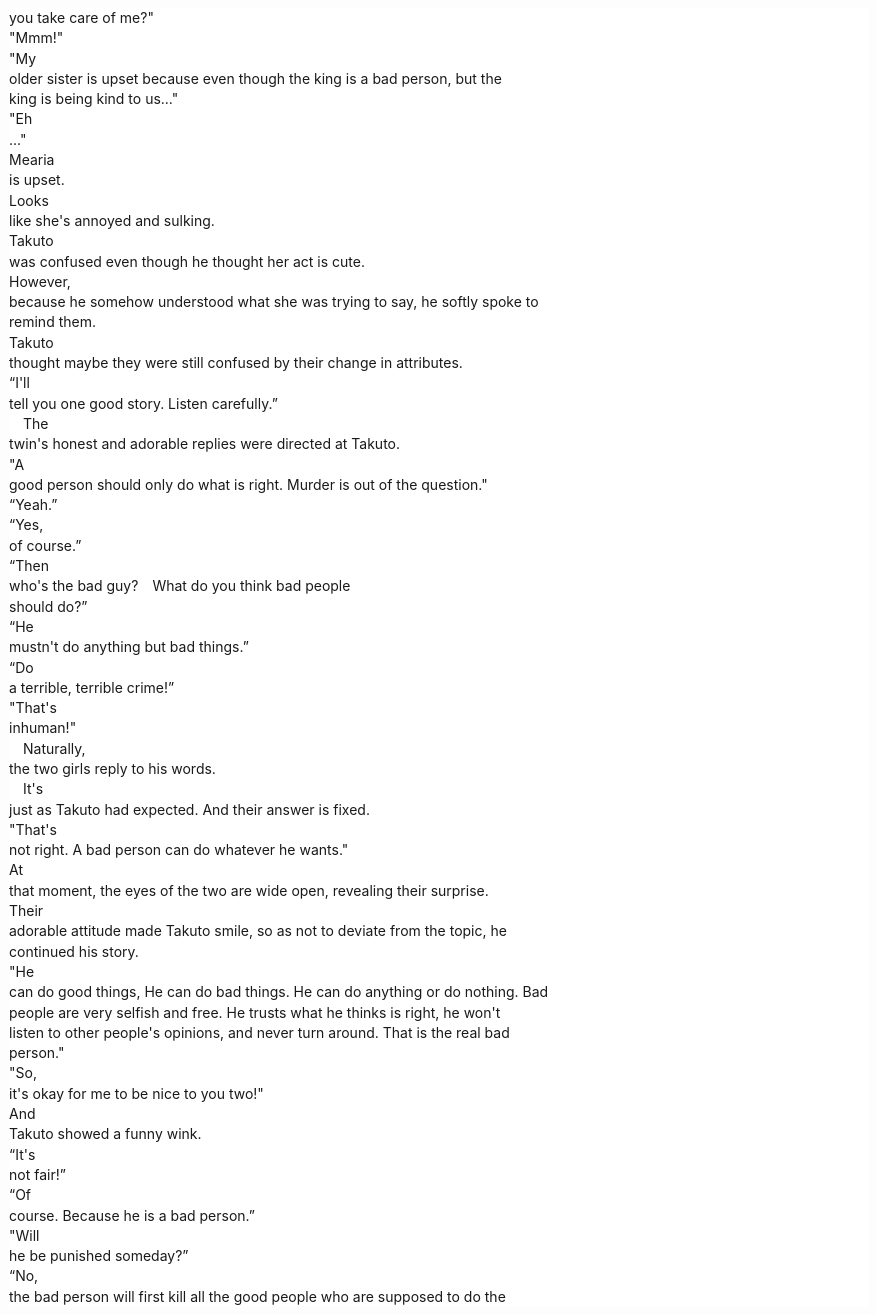 you take care of me?"<br/>
"Mmm!"<br/>
"My<br/>
older sister is upset because even though the king is a bad person, but the<br/>
king is being kind to us..."<br/>
"Eh<br/>
..."<br/>
Mearia<br/>
is upset.<br/>
Looks<br/>
like she's annoyed and sulking.<br/>
Takuto<br/>
was confused even though he thought her act is cute.<br/>
However,<br/>
because he somehow understood what she was trying to say, he softly spoke to<br/>
remind them.<br/>
Takuto<br/>
thought maybe they were still confused by their change in attributes.<br/>
“I'll<br/>
tell you one good story. Listen carefully.”<br/>
　The<br/>
twin's honest and adorable replies were directed at Takuto.<br/>
"A<br/>
good person should only do what is right. Murder is out of the question."<br/>
“Yeah.”<br/>
“Yes,<br/>
of course.”<br/>
“Then<br/>
who's the bad guy?　What do you think bad people<br/>
should do?”<br/>
“He<br/>
mustn't do anything but bad things.”<br/>
“Do<br/>
a terrible, terrible crime!”<br/>
"That's<br/>
inhuman!"<br/>
　Naturally,<br/>
the two girls reply to his words. <br/>
　It's<br/>
just as Takuto had expected. And their answer is fixed.<br/>
"That's<br/>
not right. A bad person can do whatever he wants."<br/>
At<br/>
that moment, the eyes of the two are wide open, revealing their surprise.<br/>
Their<br/>
adorable attitude made Takuto smile, so as not to deviate from the topic, he<br/>
continued his story.<br/>
"He<br/>
can do good things, He can do bad things. He can do anything or do nothing. Bad<br/>
people are very selfish and free. He trusts what he thinks is right, he won't<br/>
listen to other people's opinions, and never turn around. That is the real bad<br/>
person."<br/>
"So,<br/>
it's okay for me to be nice to you two!" <br/>
And<br/>
Takuto showed a funny wink.<br/>
“It's<br/>
not fair!”<br/>
“Of<br/>
course. Because he is a bad person.”<br/>
"Will<br/>
he be punished someday?”<br/>
“No,<br/>
the bad person will first kill all the good people who are supposed to do the<br/>